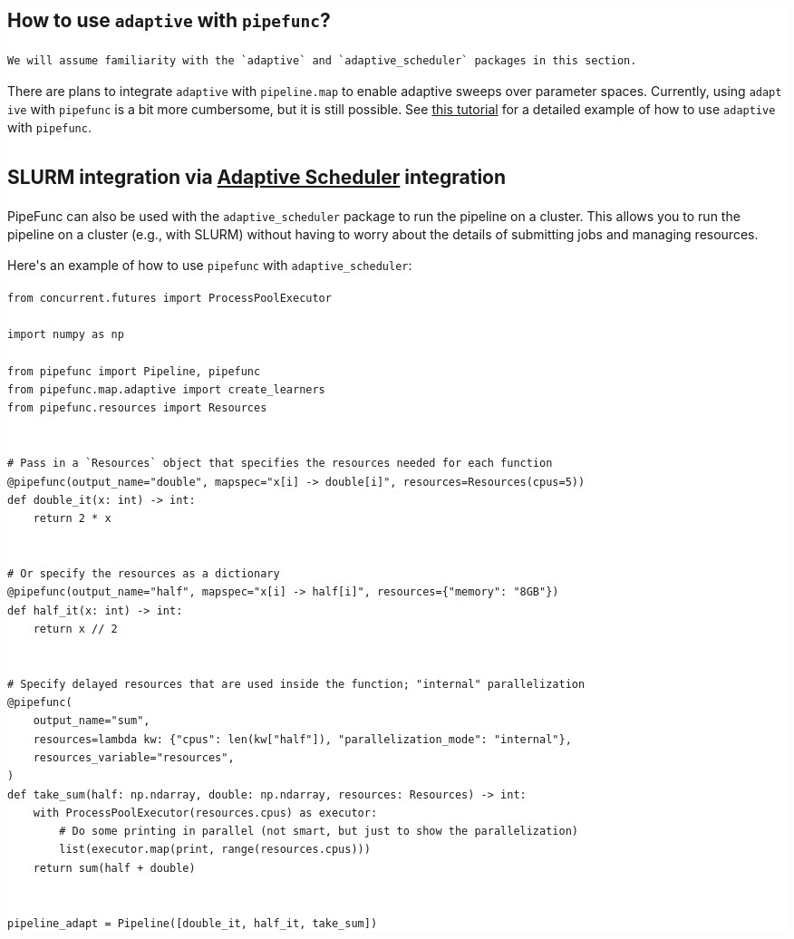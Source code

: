 ## How to use `adaptive` with `pipefunc`?

```{note}
We will assume familiarity with the `adaptive` and `adaptive_scheduler` packages in this section.
```

There are plans to integrate `adaptive` with `pipeline.map` to enable adaptive sweeps over parameter spaces.
Currently, using `adaptive` with `pipefunc` is a bit more cumbersome, but it is still possible.
See [this tutorial](adaptive.md) for a detailed example of how to use `adaptive` with `pipefunc`.

## SLURM integration via [Adaptive Scheduler](https://adaptive-scheduler.readthedocs.io/) integration

PipeFunc can also be used with the `adaptive_scheduler` package to run the pipeline on a cluster.
This allows you to run the pipeline on a cluster (e.g., with SLURM) without having to worry about the details of submitting jobs and managing resources.

Here's an example of how to use `pipefunc` with `adaptive_scheduler`:

```{code-cell} ipython3
from concurrent.futures import ProcessPoolExecutor

import numpy as np

from pipefunc import Pipeline, pipefunc
from pipefunc.map.adaptive import create_learners
from pipefunc.resources import Resources


# Pass in a `Resources` object that specifies the resources needed for each function
@pipefunc(output_name="double", mapspec="x[i] -> double[i]", resources=Resources(cpus=5))
def double_it(x: int) -> int:
    return 2 * x


# Or specify the resources as a dictionary
@pipefunc(output_name="half", mapspec="x[i] -> half[i]", resources={"memory": "8GB"})
def half_it(x: int) -> int:
    return x // 2


# Specify delayed resources that are used inside the function; "internal" parallelization
@pipefunc(
    output_name="sum",
    resources=lambda kw: {"cpus": len(kw["half"]), "parallelization_mode": "internal"},
    resources_variable="resources",
)
def take_sum(half: np.ndarray, double: np.ndarray, resources: Resources) -> int:
    with ProcessPoolExecutor(resources.cpus) as executor:
        # Do some printing in parallel (not smart, but just to show the parallelization)
        list(executor.map(print, range(resources.cpus)))
    return sum(half + double)


pipeline_adapt = Pipeline([double_it, half_it, take_sum])
```
